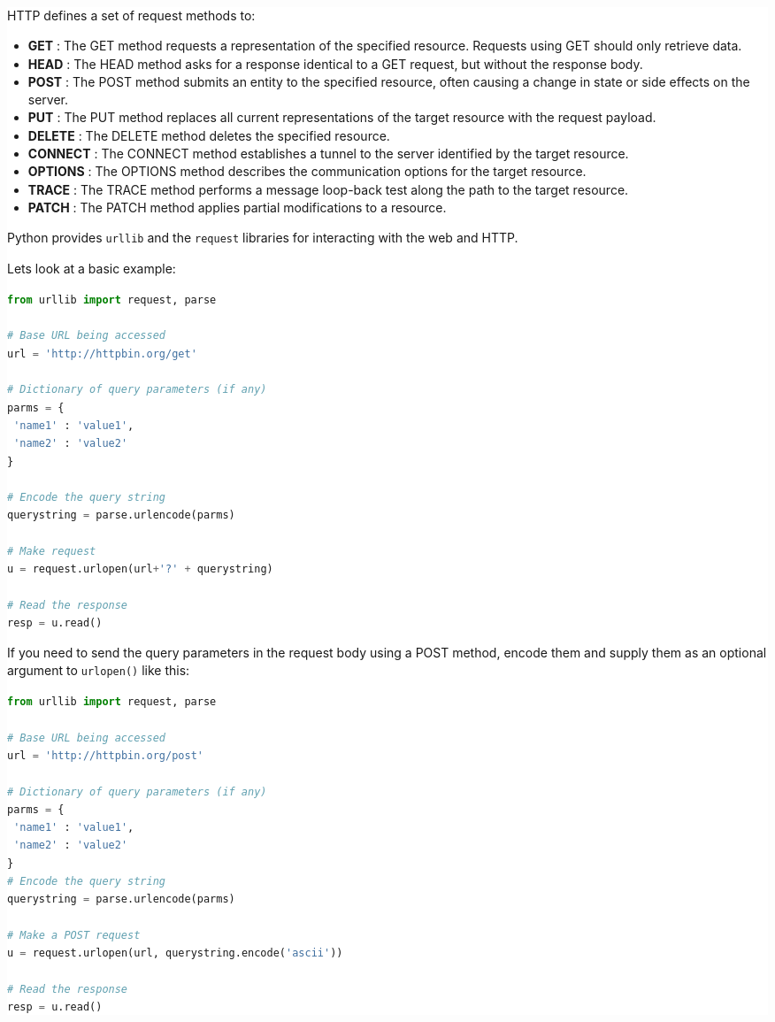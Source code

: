 HTTP defines a set of request methods to:
* __GET__ : The GET method requests a representation of the specified resource. Requests using GET should only retrieve data.
* __HEAD__ : The HEAD method asks for a response identical to a GET request, but without the response body.
* __POST__ : The POST method submits an entity to the specified resource, often causing a change in state or side effects on the server.
* __PUT__ : The PUT method replaces all current representations of the target resource with the request payload.
* __DELETE__ : The DELETE method deletes the specified resource.
* __CONNECT__ : The CONNECT method establishes a tunnel to the server identified by the target resource.
* __OPTIONS__ : The OPTIONS method describes the communication options for the target resource.
* __TRACE__ : The TRACE method performs a message loop-back test along the path to the target resource.
* __PATCH__ : The PATCH method applies partial modifications to a resource.

Python provides `urllib` and the `request` libraries for interacting with the web and HTTP. 

Lets look at a basic example:


```python
from urllib import request, parse

# Base URL being accessed
url = 'http://httpbin.org/get'

# Dictionary of query parameters (if any)
parms = {
 'name1' : 'value1',
 'name2' : 'value2'
}

# Encode the query string
querystring = parse.urlencode(parms)

# Make request
u = request.urlopen(url+'?' + querystring)

# Read the response
resp = u.read()

```

If you need to send the query parameters in the request body using a POST method, encode them and supply them as an optional argument to `urlopen()` like this:

```python
from urllib import request, parse

# Base URL being accessed
url = 'http://httpbin.org/post'

# Dictionary of query parameters (if any)
parms = {
 'name1' : 'value1',
 'name2' : 'value2'
}
# Encode the query string
querystring = parse.urlencode(parms)

# Make a POST request
u = request.urlopen(url, querystring.encode('ascii'))

# Read the response
resp = u.read()
```